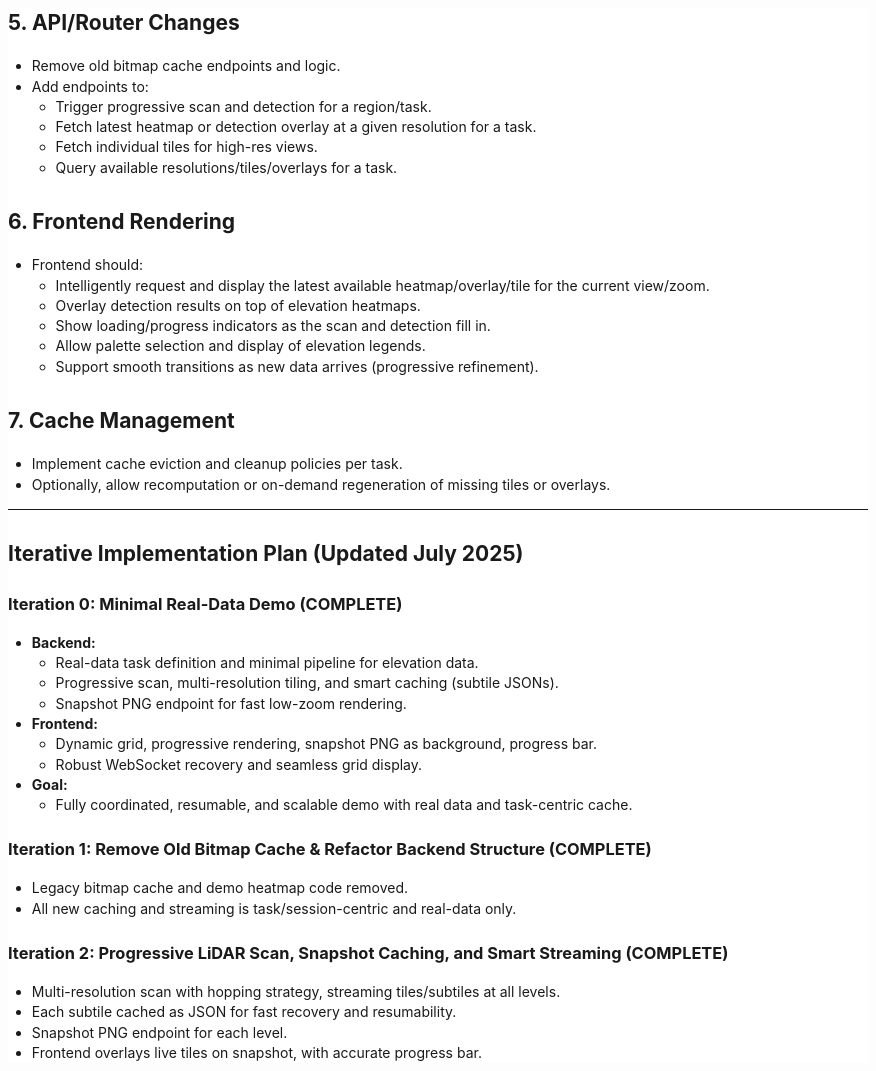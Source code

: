 ## 5. API/Router Changes
- Remove old bitmap cache endpoints and logic.
- Add endpoints to:
  - Trigger progressive scan and detection for a region/task.
  - Fetch latest heatmap or detection overlay at a given resolution for a task.
  - Fetch individual tiles for high-res views.
  - Query available resolutions/tiles/overlays for a task.

## 6. Frontend Rendering
- Frontend should:
  - Intelligently request and display the latest available heatmap/overlay/tile for the current view/zoom.
  - Overlay detection results on top of elevation heatmaps.
  - Show loading/progress indicators as the scan and detection fill in.
  - Allow palette selection and display of elevation legends.
  - Support smooth transitions as new data arrives (progressive refinement).

## 7. Cache Management
- Implement cache eviction and cleanup policies per task.
- Optionally, allow recomputation or on-demand regeneration of missing tiles or overlays.

---

## Iterative Implementation Plan (Updated July 2025)

### Iteration 0: Minimal Real-Data Demo (COMPLETE)
- **Backend:**
  - Real-data task definition and minimal pipeline for elevation data.
  - Progressive scan, multi-resolution tiling, and smart caching (subtile JSONs).
  - Snapshot PNG endpoint for fast low-zoom rendering.
- **Frontend:**
  - Dynamic grid, progressive rendering, snapshot PNG as background, progress bar.
  - Robust WebSocket recovery and seamless grid display.
- **Goal:**
  - Fully coordinated, resumable, and scalable demo with real data and task-centric cache.

### Iteration 1: Remove Old Bitmap Cache & Refactor Backend Structure (COMPLETE)
- Legacy bitmap cache and demo heatmap code removed.
- All new caching and streaming is task/session-centric and real-data only.

### Iteration 2: Progressive LiDAR Scan, Snapshot Caching, and Smart Streaming (COMPLETE)
- Multi-resolution scan with hopping strategy, streaming tiles/subtiles at all levels.
- Each subtile cached as JSON for fast recovery and resumability.
- Snapshot PNG endpoint for each level.
- Frontend overlays live tiles on snapshot, with accurate progress bar.
